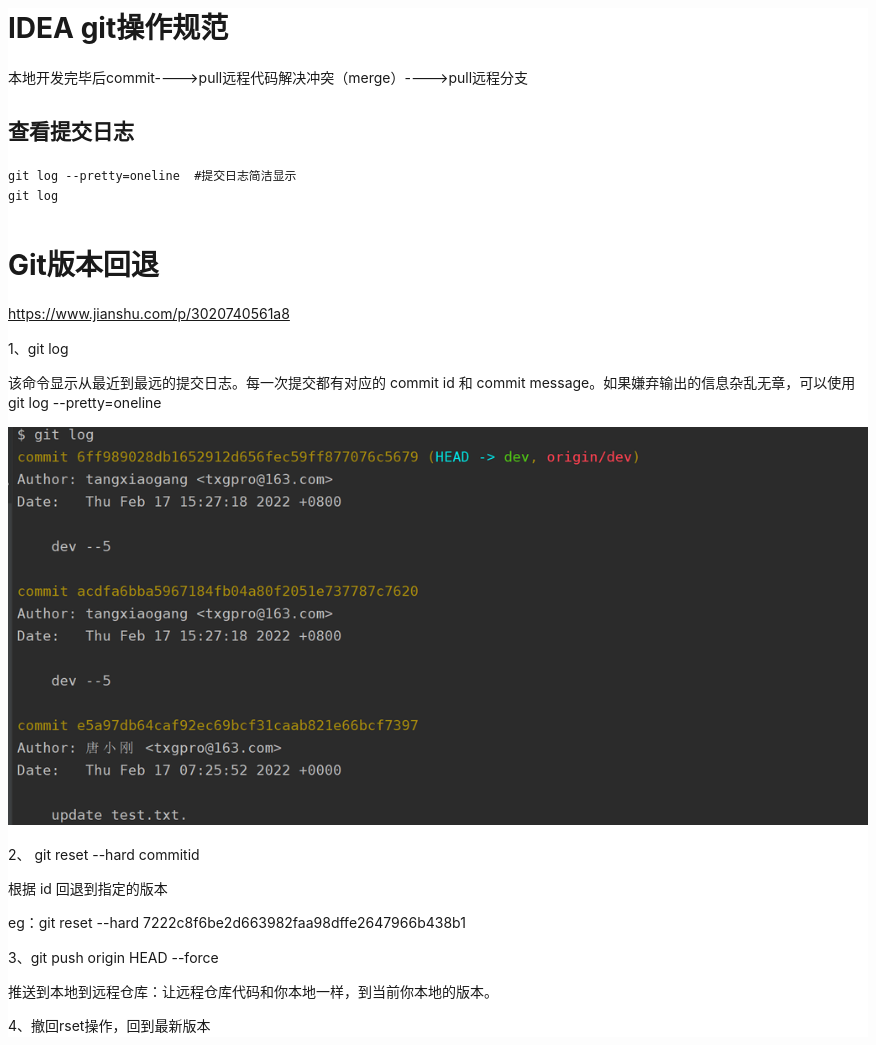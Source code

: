 

# IDEA git操作规范

本地开发完毕后commit---->pull远程代码解决冲突（merge）---->pull远程分支

## 查看提交日志

```
git log --pretty=oneline  #提交日志简洁显示
git log
```

# Git版本回退

https://www.jianshu.com/p/3020740561a8

1、git log

该命令显示从最近到最远的提交日志。每一次提交都有对应的 commit id 和 commit message。如果嫌弃输出的信息杂乱无章，可以使用git log --pretty=oneline

![image-20220217175825987](../images/image-20220217175825987.png)

2、 git reset --hard commitid

根据 id 回退到指定的版本

eg：git reset --hard 7222c8f6be2d663982faa98dffe2647966b438b1

3、git push origin HEAD --force

推送到本地到远程仓库：让远程仓库代码和你本地一样，到当前你本地的版本。

4、撤回rset操作，回到最新版本
